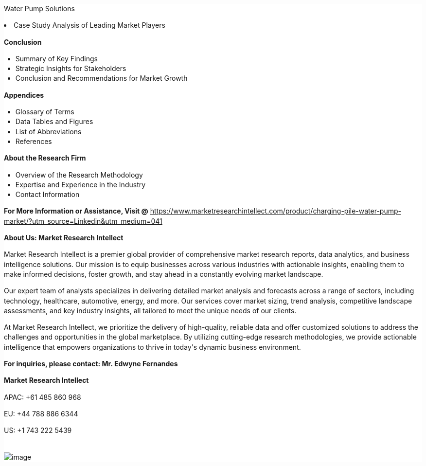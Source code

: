 Water Pump Solutions</li><li>Case Study Analysis of Leading Market Players</li></ul><p><strong>Conclusion</strong></p><ul><li>Summary of Key Findings</li><li>Strategic Insights for Stakeholders</li><li>Conclusion and Recommendations for Market Growth</li></ul><p><strong>Appendices</strong></p><ul><li>Glossary of Terms</li><li>Data Tables and Figures</li><li>List of Abbreviations</li><li>References</li></ul><p><strong>About the Research Firm</strong></p><ul><li>Overview of the Research Methodology</li><li>Expertise and Experience in the Industry</li><li>Contact Information</li></ul></div><div class="article-main__content" data-test-id="publishing-text-block"><p><span class="font-[700]"><strong>For More Information or Assistance, Visit @</strong>&nbsp;<a href="https://www.marketresearchintellect.com/product/charging-pile-water-pump-market/?utm_source=Linkedin&utm_medium=041">https://www.marketresearchintellect.com/product/charging-pile-water-pump-market/?utm_source=Linkedin&utm_medium=041</a></span></p><p><strong>About Us: Market Research Intellect</strong></p><p>Market Research Intellect is a premier global provider of comprehensive market research reports, data analytics, and business intelligence solutions. Our mission is to equip businesses across various industries with actionable insights, enabling them to make informed decisions, foster growth, and stay ahead in a constantly evolving market landscape.</p><p>Our expert team of analysts specializes in delivering detailed market analysis and forecasts across a range of sectors, including technology, healthcare, automotive, energy, and more. Our services cover market sizing, trend analysis, competitive landscape assessments, and key industry insights, all tailored to meet the unique needs of our clients.</p><p>At Market Research Intellect, we prioritize the delivery of high-quality, reliable data and offer customized solutions to address the challenges and opportunities in the global marketplace. By utilizing cutting-edge research methodologies, we provide actionable intelligence that empowers organizations to thrive in today's dynamic business environment.</p><p><strong>For inquiries, please contact: Mr. Edwyne Fernandes</strong></p><p><strong>Market Research Intellect</strong></p><p>APAC: +61 485 860 968</p><p>EU: +44 788 886 6344</p><p>US: +1 743 222 5439</p></div><div class="article-main__content" data-test-id="publishing-text-block">&nbsp;</div>
![image](https://github.com/user-attachments/assets/af01ab50-2591-4cd6-8f2e-df34a65eddc7)
